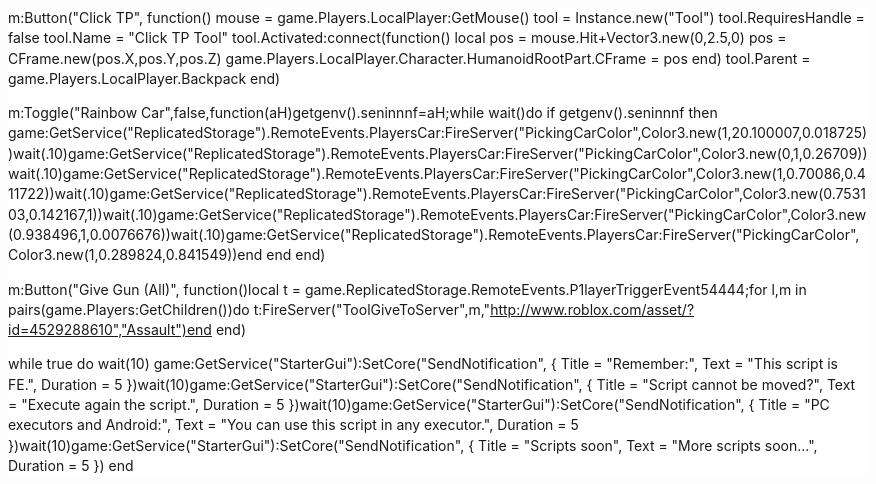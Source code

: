   m:Button("Click TP", function() 
   mouse = game.Players.LocalPlayer:GetMouse()
tool = Instance.new("Tool")
tool.RequiresHandle = false
tool.Name = "Click TP Tool"
tool.Activated:connect(function()
local pos = mouse.Hit+Vector3.new(0,2.5,0)
pos = CFrame.new(pos.X,pos.Y,pos.Z)
game.Players.LocalPlayer.Character.HumanoidRootPart.CFrame = pos
end)
tool.Parent = game.Players.LocalPlayer.Backpack
    end)
  
   m:Toggle("Rainbow Car",false,function(aH)getgenv().seninnnf=aH;while wait()do if getgenv().seninnnf then game:GetService("ReplicatedStorage").RemoteEvents.PlayersCar:FireServer("PickingCarColor",Color3.new(1,20.100007,0.018725))wait(.10)game:GetService("ReplicatedStorage").RemoteEvents.PlayersCar:FireServer("PickingCarColor",Color3.new(0,1,0.26709))wait(.10)game:GetService("ReplicatedStorage").RemoteEvents.PlayersCar:FireServer("PickingCarColor",Color3.new(1,0.70086,0.411722))wait(.10)game:GetService("ReplicatedStorage").RemoteEvents.PlayersCar:FireServer("PickingCarColor",Color3.new(0.753103,0.142167,1))wait(.10)game:GetService("ReplicatedStorage").RemoteEvents.PlayersCar:FireServer("PickingCarColor",Color3.new(0.938496,1,0.0076676))wait(.10)game:GetService("ReplicatedStorage").RemoteEvents.PlayersCar:FireServer("PickingCarColor",Color3.new(1,0.289824,0.841549))end end end)
   
m:Button("Give Gun (All)", function()local t = game.ReplicatedStorage.RemoteEvents.P1layerTriggerEvent54444;for l,m in pairs(game.Players:GetChildren())do t:FireServer("ToolGiveToServer",m,"http://www.roblox.com/asset/?id=4529288610","Assault")end 
end)
    
while true do
  wait(10)
  game:GetService("StarterGui"):SetCore("SendNotification", {
  Title = "Remember:",
  Text = "This script is FE.",
  Duration = 5
})wait(10)game:GetService("StarterGui"):SetCore("SendNotification", {
  Title = "Script cannot be moved?",
  Text = "Execute again the script.",
  Duration = 5
})wait(10)game:GetService("StarterGui"):SetCore("SendNotification", {
  Title = "PC executors and Android:",
  Text = "You can use this script in any executor.",
  Duration = 5
})wait(10)game:GetService("StarterGui"):SetCore("SendNotification", {
  Title = "Scripts soon",
  Text = "More scripts soon...",
  Duration = 5
})
  end
